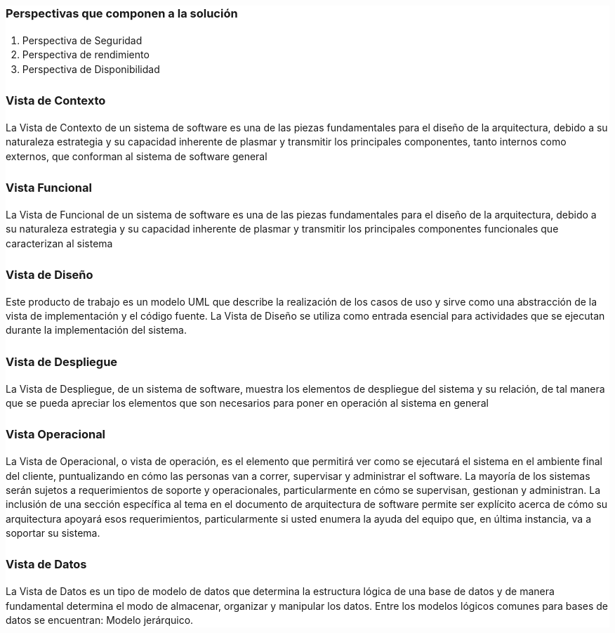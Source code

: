 ### Perspectivas que componen a la solución

1. Perspectiva de Seguridad
2. Perspectiva de rendimiento
3. Perspectiva de Disponibilidad


### Vista de Contexto

La Vista de Contexto de un sistema de software es una de las piezas fundamentales para el diseño de la arquitectura, debido a su naturaleza estrategia y su capacidad inherente de plasmar y transmitir los principales componentes, tanto internos como externos, que conforman al sistema de software general

### Vista Funcional

La Vista de Funcional de un sistema de software es una de las piezas fundamentales para el diseño de la arquitectura, debido a su naturaleza estrategia y su capacidad inherente de plasmar y transmitir los principales componentes funcionales que caracterizan al sistema

### Vista de Diseño

Este producto de trabajo es un modelo UML que describe la realización de los casos de uso y sirve como una abstracción de la vista de implementación y el código fuente. La Vista de Diseño se utiliza como entrada esencial para actividades que se ejecutan durante la implementación del sistema.

### Vista de Despliegue

La Vista de Despliegue, de un sistema de software, muestra los elementos de despliegue del sistema y su relación, de tal manera que se pueda apreciar los elementos que son necesarios para poner en operación al sistema en general

### Vista Operacional

La Vista de Operacional, o vista de operación, es el elemento que permitirá ver como se ejecutará el sistema en el ambiente final del cliente, puntualizando en cómo las personas van a correr, supervisar y administrar el software. La mayoría de los sistemas serán sujetos a requerimientos de soporte y operacionales, particularmente en cómo se supervisan, gestionan y administran.  La inclusión de una sección específica al tema en el documento de arquitectura de software permite ser explícito acerca de cómo su arquitectura apoyará esos requerimientos, particularmente si usted enumera la ayuda del equipo que, en última instancia, va a soportar su sistema.

###  Vista de Datos

La Vista de Datos es un tipo de modelo de datos que determina la estructura lógica de una base de datos y de manera fundamental determina el modo de almacenar, organizar y manipular los datos. Entre los modelos lógicos comunes para bases de datos se encuentran: Modelo jerárquico.

